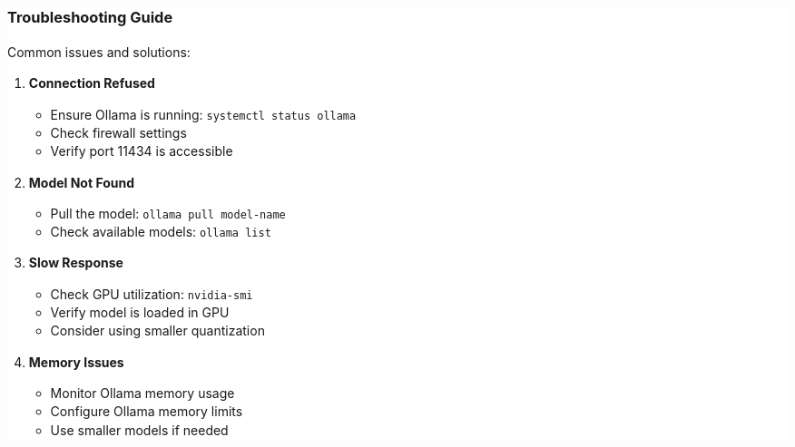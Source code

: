 ### Troubleshooting Guide

Common issues and solutions:

1. **Connection Refused**
   - Ensure Ollama is running: `systemctl status ollama`
   - Check firewall settings
   - Verify port 11434 is accessible

2. **Model Not Found**
   - Pull the model: `ollama pull model-name`
   - Check available models: `ollama list`

3. **Slow Response**
   - Check GPU utilization: `nvidia-smi`
   - Verify model is loaded in GPU
   - Consider using smaller quantization

4. **Memory Issues**
   - Monitor Ollama memory usage
   - Configure Ollama memory limits
   - Use smaller models if needed